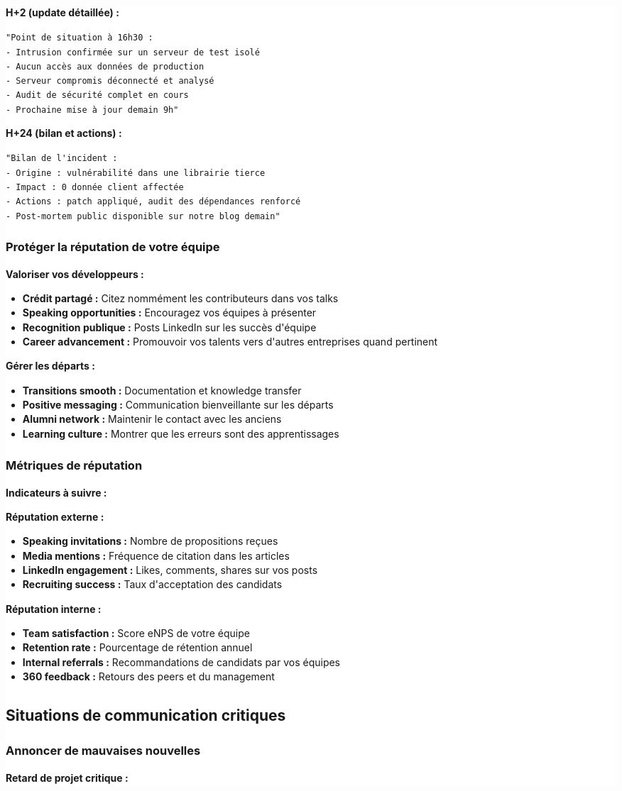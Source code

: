 **H+2 (update détaillée) :**
```
"Point de situation à 16h30 :
- Intrusion confirmée sur un serveur de test isolé
- Aucun accès aux données de production
- Serveur compromis déconnecté et analysé
- Audit de sécurité complet en cours
- Prochaine mise à jour demain 9h"
```

**H+24 (bilan et actions) :**
```
"Bilan de l'incident :
- Origine : vulnérabilité dans une librairie tierce
- Impact : 0 donnée client affectée
- Actions : patch appliqué, audit des dépendances renforcé
- Post-mortem public disponible sur notre blog demain"
```

### Protéger la réputation de votre équipe

**Valoriser vos développeurs :**
- **Crédit partagé :** Citez nommément les contributeurs dans vos talks
- **Speaking opportunities :** Encouragez vos équipes à présenter
- **Recognition publique :** Posts LinkedIn sur les succès d'équipe
- **Career advancement :** Promouvoir vos talents vers d'autres entreprises quand pertinent

**Gérer les départs :**
- **Transitions smooth :** Documentation et knowledge transfer
- **Positive messaging :** Communication bienveillante sur les départs
- **Alumni network :** Maintenir le contact avec les anciens
- **Learning culture :** Montrer que les erreurs sont des apprentissages

### Métriques de réputation

**Indicateurs à suivre :**

**Réputation externe :**
- **Speaking invitations :** Nombre de propositions reçues
- **Media mentions :** Fréquence de citation dans les articles
- **LinkedIn engagement :** Likes, comments, shares sur vos posts
- **Recruiting success :** Taux d'acceptation des candidats

**Réputation interne :**
- **Team satisfaction :** Score eNPS de votre équipe
- **Retention rate :** Pourcentage de rétention annuel
- **Internal referrals :** Recommandations de candidats par vos équipes
- **360 feedback :** Retours des peers et du management

## Situations de communication critiques

### Annoncer de mauvaises nouvelles

**Retard de projet critique :**
